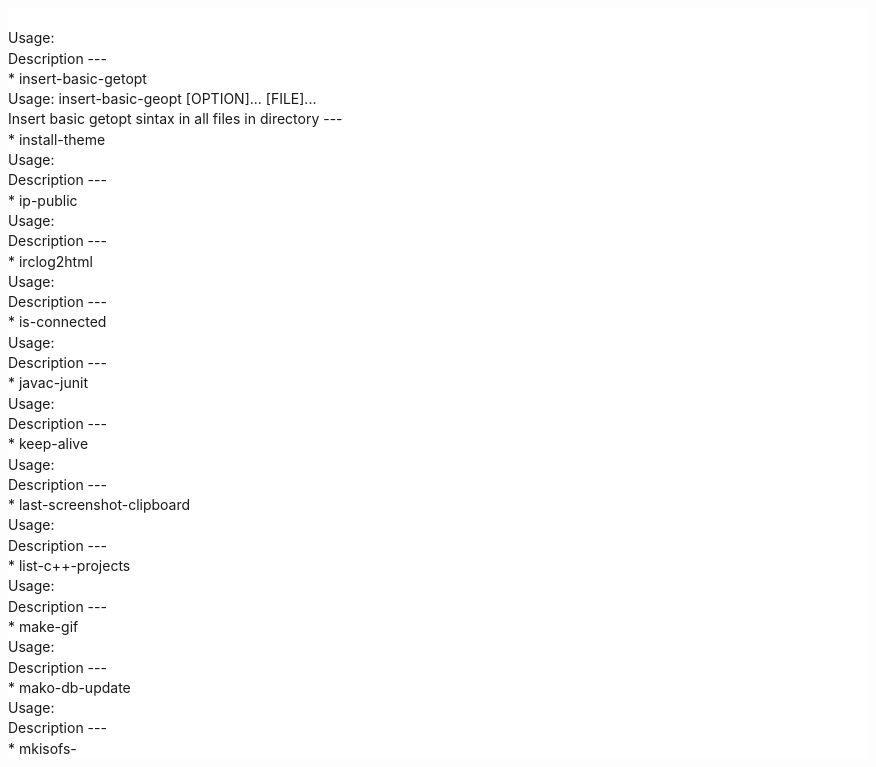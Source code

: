 <br>
Usage: <br>Description
---
<br>
* insert-basic-getopt
<br>
Usage: insert-basic-geopt [OPTION]... [FILE]...<br>Insert basic getopt sintax in all files in directory
---
<br>
* install-theme
<br>
Usage: <br>Description
---
<br>
* ip-public
<br>
Usage: <br>Description
---
<br>
* irclog2html
<br>
Usage: <br>Description
---
<br>
* is-connected
<br>
Usage: <br>Description
---
<br>
* javac-junit
<br>
Usage: <br>Description
---
<br>
* keep-alive
<br>
Usage: <br>Description
---
<br>
* last-screenshot-clipboard
<br>
Usage: <br>Description
---
<br>
* list-c++-projects
<br>
Usage: <br>Description
---
<br>
* make-gif
<br>
Usage: <br>Description
---
<br>
* mako-db-update
<br>
Usage: <br>Description
---
<br>
* mkisofs-